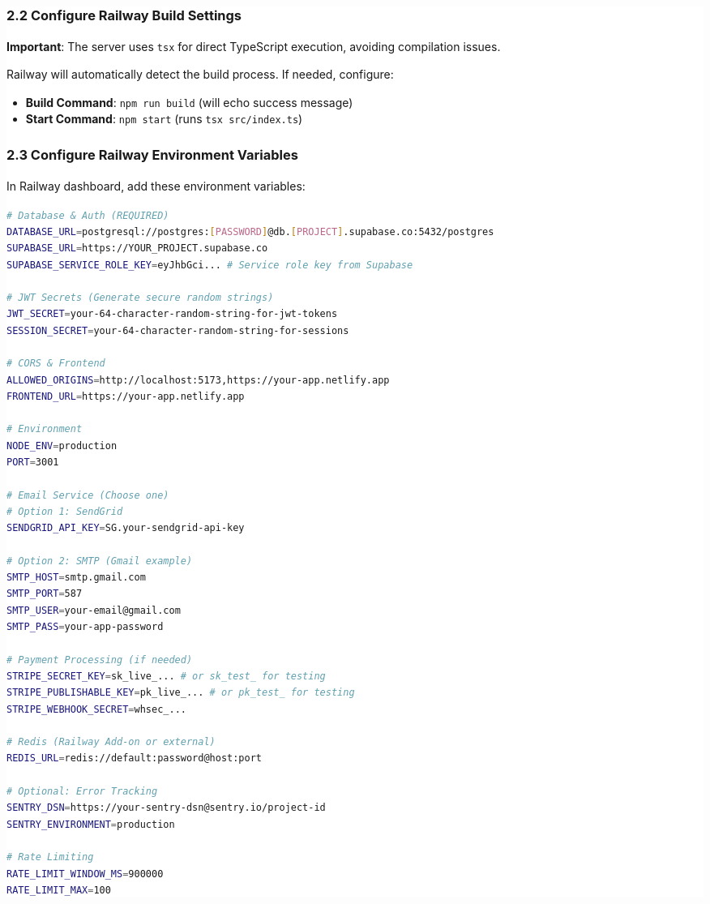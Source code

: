 ### 2.2 Configure Railway Build Settings

**Important**: The server uses `tsx` for direct TypeScript execution, avoiding compilation issues.

Railway will automatically detect the build process. If needed, configure:
- **Build Command**: `npm run build` (will echo success message)  
- **Start Command**: `npm start` (runs `tsx src/index.ts`)

### 2.3 Configure Railway Environment Variables

In Railway dashboard, add these environment variables:

```bash
# Database & Auth (REQUIRED)
DATABASE_URL=postgresql://postgres:[PASSWORD]@db.[PROJECT].supabase.co:5432/postgres
SUPABASE_URL=https://YOUR_PROJECT.supabase.co
SUPABASE_SERVICE_ROLE_KEY=eyJhbGci... # Service role key from Supabase

# JWT Secrets (Generate secure random strings)
JWT_SECRET=your-64-character-random-string-for-jwt-tokens
SESSION_SECRET=your-64-character-random-string-for-sessions

# CORS & Frontend
ALLOWED_ORIGINS=http://localhost:5173,https://your-app.netlify.app
FRONTEND_URL=https://your-app.netlify.app

# Environment
NODE_ENV=production
PORT=3001

# Email Service (Choose one)
# Option 1: SendGrid
SENDGRID_API_KEY=SG.your-sendgrid-api-key

# Option 2: SMTP (Gmail example)
SMTP_HOST=smtp.gmail.com
SMTP_PORT=587
SMTP_USER=your-email@gmail.com
SMTP_PASS=your-app-password

# Payment Processing (if needed)
STRIPE_SECRET_KEY=sk_live_... # or sk_test_ for testing
STRIPE_PUBLISHABLE_KEY=pk_live_... # or pk_test_ for testing
STRIPE_WEBHOOK_SECRET=whsec_...

# Redis (Railway Add-on or external)
REDIS_URL=redis://default:password@host:port

# Optional: Error Tracking
SENTRY_DSN=https://your-sentry-dsn@sentry.io/project-id
SENTRY_ENVIRONMENT=production

# Rate Limiting
RATE_LIMIT_WINDOW_MS=900000
RATE_LIMIT_MAX=100
```
